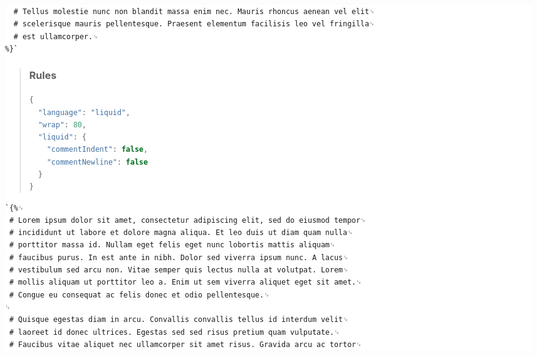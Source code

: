       # Tellus molestie nunc non blandit massa enim nec. Mauris rhoncus aenean vel elit␊
      # scelerisque mauris pellentesque. Praesent elementum facilisis leo vel fringilla␊
      # est ullamcorper.␊
    %}`

> <h3>Rules</h3>
> 
> ```js
> {
>   "language": "liquid",
>   "wrap": 80,
>   "liquid": {
>     "commentIndent": false,
>     "commentNewline": false
>   }
> }
> ```

    `{%␊
     # Lorem ipsum dolor sit amet, consectetur adipiscing elit, sed do eiusmod tempor␊
     # incididunt ut labore et dolore magna aliqua. Et leo duis ut diam quam nulla␊
     # porttitor massa id. Nullam eget felis eget nunc lobortis mattis aliquam␊
     # faucibus purus. In est ante in nibh. Dolor sed viverra ipsum nunc. A lacus␊
     # vestibulum sed arcu non. Vitae semper quis lectus nulla at volutpat. Lorem␊
     # mollis aliquam ut porttitor leo a. Enim ut sem viverra aliquet eget sit amet.␊
     # Congue eu consequat ac felis donec et odio pellentesque.␊
    ␊
     # Quisque egestas diam in arcu. Convallis convallis tellus id interdum velit␊
     # laoreet id donec ultrices. Egestas sed sed risus pretium quam vulputate.␊
     # Faucibus vitae aliquet nec ullamcorper sit amet risus. Gravida arcu ac tortor␊